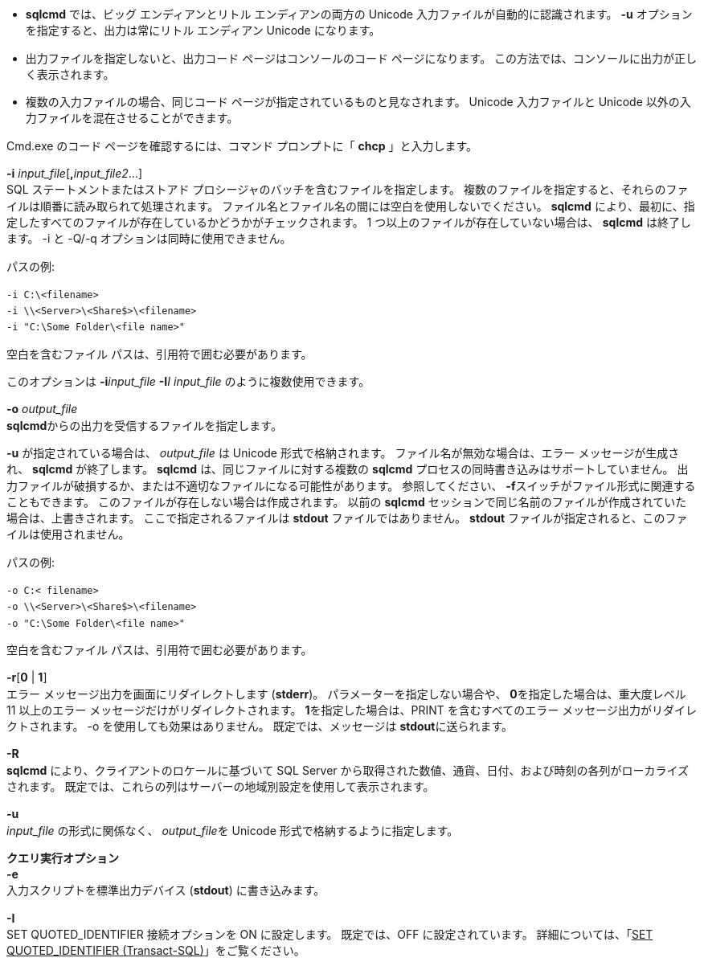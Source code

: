 -   **sqlcmd** では、ビッグ エンディアンとリトル エンディアンの両方の Unicode 入力ファイルが自動的に認識されます。 **-u** オプションを指定すると、出力は常にリトル エンディアン Unicode になります。  
  
-   出力ファイルを指定しないと、出力コード ページはコンソールのコード ページになります。 この方法では、コンソールに出力が正しく表示されます。  
  
-   複数の入力ファイルの場合、同じコード ページが指定されているものと見なされます。 Unicode 入力ファイルと Unicode 以外の入力ファイルを混在させることができます。  
  
 Cmd.exe のコード ページを確認するには、コマンド プロンプトに「 **chcp** 」と入力します。  
  
 **-i** _input_file_[**,**_input\_file2_...]  
 SQL ステートメントまたはストアド プロシージャのバッチを含むファイルを指定します。 複数のファイルを指定すると、それらのファイルは順番に読み取られて処理されます。 ファイル名とファイル名の間には空白を使用しないでください。 **sqlcmd** により、最初に、指定したすべてのファイルが存在しているかどうかがチェックされます。 1 つ以上のファイルが存在していない場合は、 **sqlcmd** は終了します。 -i と -Q/-q オプションは同時に使用できません。  
  
 パスの例:  

```  
-i C:\<filename>  
-i \\<Server>\<Share$>\<filename>  
-i "C:\Some Folder\<file name>"  
```
  
 空白を含むファイル パスは、引用符で囲む必要があります。  
  
 このオプションは **-i**_input\_file_ **-I**_I input_file_ のように複数使用できます。  
  
 **-o** _output_file_  
 **sqlcmd**からの出力を受信するファイルを指定します。  
  
 **-u** が指定されている場合は、 *output_file* は Unicode 形式で格納されます。 ファイル名が無効な場合は、エラー メッセージが生成され、 **sqlcmd** が終了します。 **sqlcmd** は、同じファイルに対する複数の **sqlcmd** プロセスの同時書き込みはサポートしていません。 出力ファイルが破損するか、または不適切なファイルになる可能性があります。 参照してください、 **-f**スイッチがファイル形式に関連することもできます。 このファイルが存在しない場合は作成されます。 以前の **sqlcmd** セッションで同じ名前のファイルが作成されていた場合は、上書きされます。 ここで指定されるファイルは **stdout** ファイルではありません。 **stdout** ファイルが指定されると、このファイルは使用されません。  
  
 パスの例:  

```  
-o C:< filename>  
-o \\<Server>\<Share$>\<filename>  
-o "C:\Some Folder\<file name>"  
 ``` 
 空白を含むファイル パスは、引用符で囲む必要があります。  
  
 **-r**[**0** | **1**]  
 エラー メッセージ出力を画面にリダイレクトします (**stderr**)。 パラメーターを指定しない場合や、 **0**を指定した場合は、重大度レベル 11 以上のエラー メッセージだけがリダイレクトされます。 **1**を指定した場合は、PRINT を含むすべてのエラー メッセージ出力がリダイレクトされます。 -o を使用しても効果はありません。 既定では、メッセージは **stdout**に送られます。  
  
 **-R**  
 **sqlcmd** により、クライアントのロケールに基づいて SQL Server から取得された数値、通貨、日付、および時刻の各列がローカライズされます。 既定では、これらの列はサーバーの地域別設定を使用して表示されます。  
  
 **-u**  
 *input_file* の形式に関係なく、 *output_file*を Unicode 形式で格納するように指定します。  
  
 **クエリ実行オプション**  
  **-e**  
 入力スクリプトを標準出力デバイス (**stdout**) に書き込みます。  
  
 **-I**  
 SET QUOTED_IDENTIFIER 接続オプションを ON に設定します。 既定では、OFF に設定されています。 詳細については、「[SET QUOTED_IDENTIFIER &#40;Transact-SQL&#41;](~/t-sql/statements/set-quoted-identifier-transact-sql.md)」をご覧ください。  
  